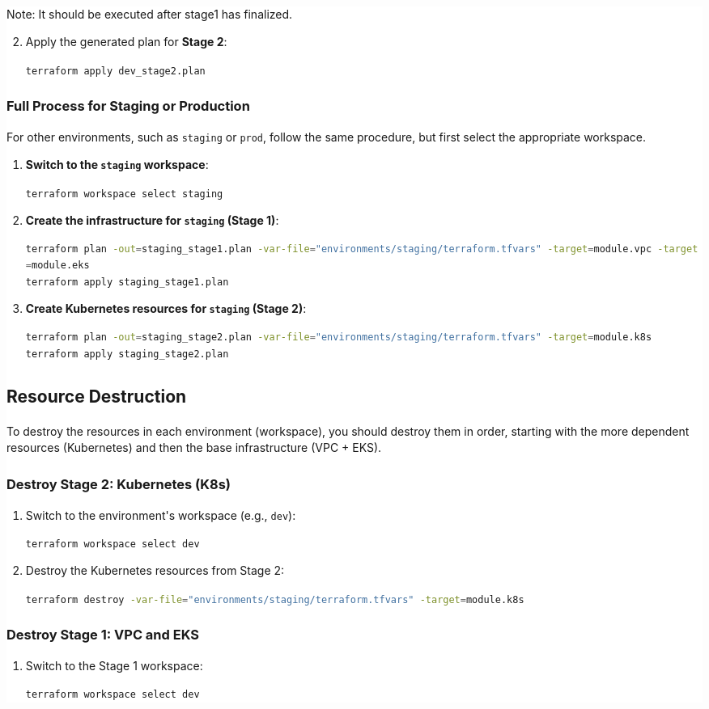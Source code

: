 Note: It should be executed after stage1 has finalized.

2. Apply the generated plan for **Stage 2**:

   ```bash
   terraform apply dev_stage2.plan
   ```

### Full Process for Staging or Production

For other environments, such as `staging` or `prod`, follow the same procedure, but first select the appropriate workspace.

1. **Switch to the `staging` workspace**:

   ```bash
   terraform workspace select staging
   ```

2. **Create the infrastructure for `staging` (Stage 1)**:

   ```bash
   terraform plan -out=staging_stage1.plan -var-file="environments/staging/terraform.tfvars" -target=module.vpc -target=module.eks
   terraform apply staging_stage1.plan
   ```

3. **Create Kubernetes resources for `staging` (Stage 2)**:

   ```bash
   terraform plan -out=staging_stage2.plan -var-file="environments/staging/terraform.tfvars" -target=module.k8s
   terraform apply staging_stage2.plan
   ```

## Resource Destruction

To destroy the resources in each environment (workspace), you should destroy them in order, starting with the more dependent resources (Kubernetes) and then the base infrastructure (VPC + EKS).

### Destroy Stage 2: Kubernetes (K8s)

1. Switch to the environment's workspace (e.g., `dev`):

   ```bash
   terraform workspace select dev
   ```

2. Destroy the Kubernetes resources from Stage 2:

   ```bash
   terraform destroy -var-file="environments/staging/terraform.tfvars" -target=module.k8s
   ```

### Destroy Stage 1: VPC and EKS

1. Switch to the Stage 1 workspace:

   ```bash
   terraform workspace select dev
   ```
